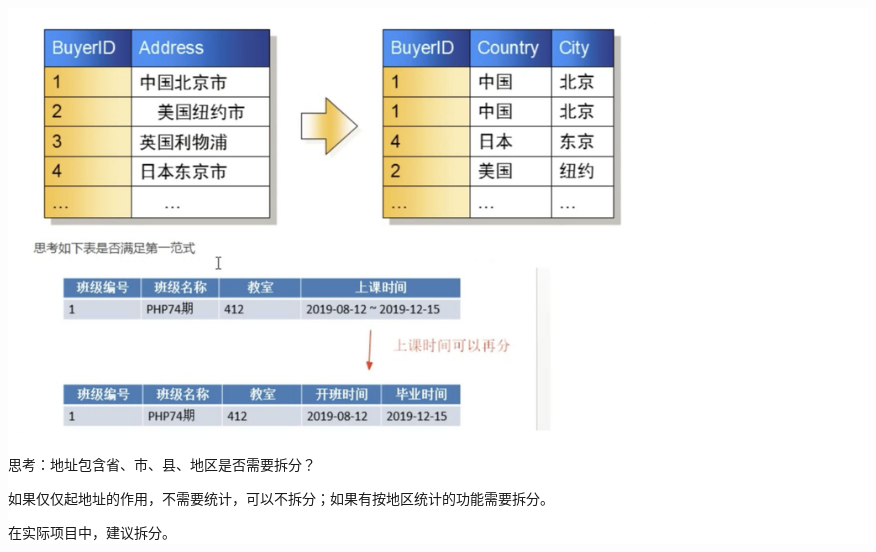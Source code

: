 ![1677219563509](image/3、数据库/1677219563509.png)

思考：地址包含省、市、县、地区是否需要拆分？

如果仅仅起地址的作用，不需要统计，可以不拆分；如果有按地区统计的功能需要拆分。

在实际项目中，建议拆分。
